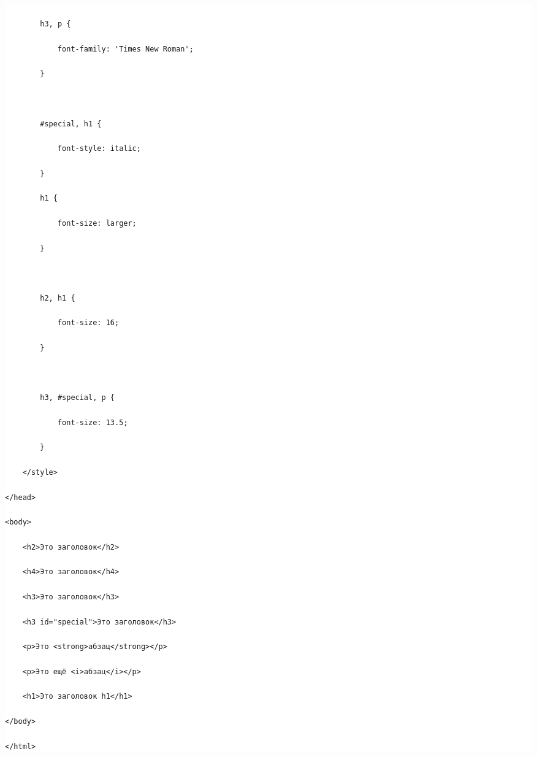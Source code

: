 ```

        h3, p {

            font-family: 'Times New Roman';

        }

  

        #special, h1 {

            font-style: italic;

        }

        h1 {

            font-size: larger;

        }

  

        h2, h1 {

            font-size: 16;

        }

  

        h3, #special, p {

            font-size: 13.5;

        }

    </style>

</head>

<body>

    <h2>Это заголовок</h2>

    <h4>Это заголовок</h4>

    <h3>Это заголовок</h3>

    <h3 id="special">Это заголовок</h3>

    <p>Это <strong>абзац</strong></p>

    <p>Это ещё <i>абзац</i></p>

    <h1>Это заголовок h1</h1>

</body>

</html>
```
